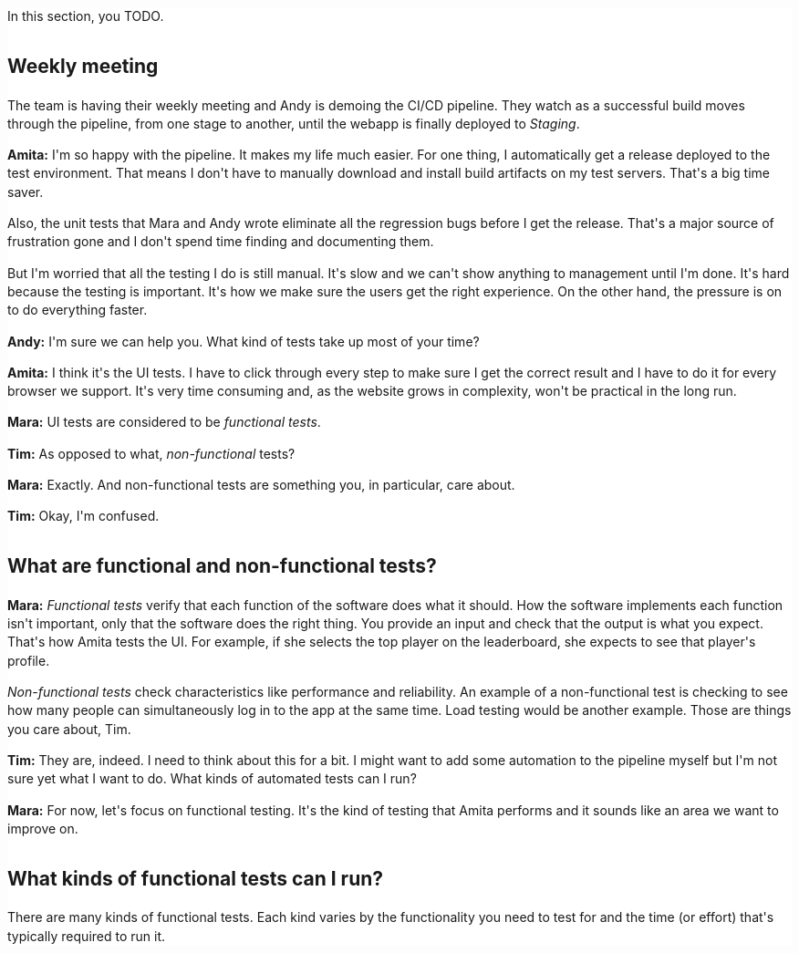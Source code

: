 In this section, you TODO.

## Weekly meeting

The team is having their weekly meeting and Andy is demoing the CI/CD pipeline. They watch as a successful build moves through the pipeline, from one stage to another, until the webapp is finally deployed to _Staging_.

**Amita:** I'm so happy with the pipeline. It makes my life much easier. For one thing, I automatically get a release deployed to the test environment. That means I don't have to manually download and install build artifacts on my test servers. That's a big time saver.

Also, the unit tests that Mara and Andy wrote eliminate all the regression bugs before I get the release. That's a major source of frustration gone and I don't spend time finding and documenting them.

But I'm worried that all the testing I do is still manual. It's slow and we can't show anything to management until I'm done. It's hard because the testing is important. It's how we make sure the users get the right experience. On the other hand, the pressure is on to do everything faster.

**Andy:** I'm sure we can help you. What kind of tests take up most of your time?

**Amita:** I think it's the UI tests. I have to click through every step to make sure I get the correct result and I have to do it for every browser we support. It's very time consuming and, as the website grows in complexity, won't be practical in the long run.

**Mara:** UI tests are considered to be _functional tests_.

**Tim:** As opposed to what, _non-functional_ tests?

**Mara:** Exactly. And non-functional tests are something you, in particular, care about.

**Tim:** Okay, I'm confused.

## What are functional and non-functional tests?

**Mara:** _Functional tests_ verify that each function of the software does what it should. How the software implements each function isn't important, only that the software does the right thing. You provide an input and check that the output is what you expect. That's how Amita tests the UI. For example, if she selects the top player on the leaderboard, she expects to see that player's profile.

_Non-functional tests_ check characteristics like performance and reliability. An example of a non-functional test is checking to see how many people can simultaneously log in to the app at the same time. Load testing would be another example. Those are things you care about, Tim.

**Tim:** They are, indeed. I need to think about this for a bit. I might want to add some automation to the pipeline myself but I'm not sure yet what I want to do. What kinds of automated tests can I run?

**Mara:** For now, let's focus on functional testing. It's the kind of testing that Amita performs and it sounds like an area we want to improve on.

## What kinds of functional tests can I run?

There are many kinds of functional tests. Each kind varies by the functionality you need to test for and the time (or effort) that's typically required to run it.
